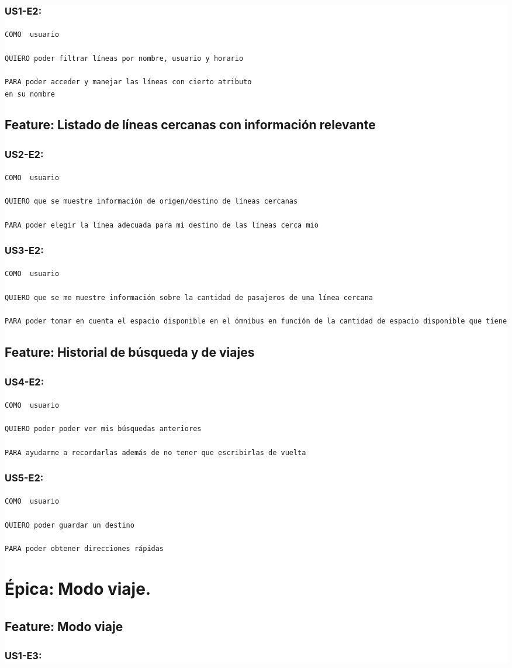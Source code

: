### US1-E2:
 
    COMO  usuario
 
    QUIERO poder filtrar líneas por nombre, usuario y horario
 
    PARA poder acceder y manejar las líneas con cierto atributo
    en su nombre
 
## Feature: Listado de líneas cercanas con información relevante
 
### US2-E2:
 
    COMO  usuario
 
    QUIERO que se muestre información de origen/destino de líneas cercanas
 
    PARA poder elegir la línea adecuada para mi destino de las líneas cerca mio
 
### US3-E2:
 
    COMO  usuario
 
    QUIERO que se me muestre información sobre la cantidad de pasajeros de una línea cercana
 
    PARA poder tomar en cuenta el espacio disponible en el ómnibus en función de la cantidad de espacio disponible que tiene
 
## Feature: Historial de búsqueda y de viajes
 
### US4-E2:
 
    COMO  usuario
 
    QUIERO poder poder ver mis búsquedas anteriores
 
    PARA ayudarme a recordarlas además de no tener que escribirlas de vuelta
 
### US5-E2:
 
    COMO  usuario
 
    QUIERO poder guardar un destino
 
    PARA poder obtener direcciones rápidas
 
# Épica: Modo viaje.
 
## Feature: Modo viaje
 
### US1-E3:
 